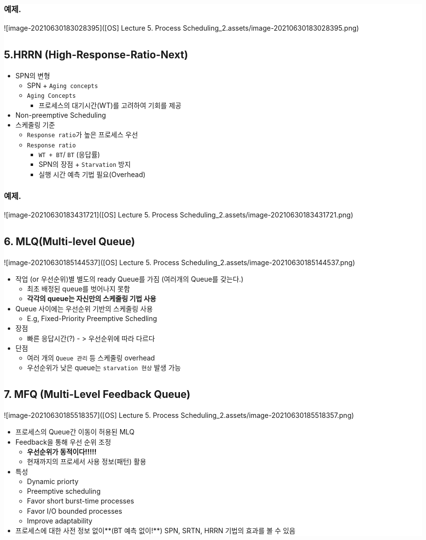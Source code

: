 ### 예제.

![image-20210630183028395]([OS] Lecture 5. Process Scheduling_2.assets/image-20210630183028395.png)



## 5.HRRN (High-Response-Ratio-Next)

- SPN의 변형
  - SPN + `Aging concepts`
  - `Aging Concepts`
    - 프로세스의 대기시간(WT)를 고려하여 기회를 제공
- Non-preemptive Scheduling
- 스케줄링 기준
  - `Response ratio`가 높은 프로세스 우선
  - `Response ratio`
    - `WT + BT`/ `BT` (응답률)
    - SPN의 장점 + `Starvation` 방지
    - 실행 시간 예측 기법 필요(Overhead)



### 예제.

![image-20210630183431721]([OS] Lecture 5. Process Scheduling_2.assets/image-20210630183431721.png)





## 6. MLQ(Multi-level Queue)

![image-20210630185144537]([OS] Lecture 5. Process Scheduling_2.assets/image-20210630185144537.png)

- 작업 (or 우선순위)별 별도의 ready Queue를 가짐 (여러개의 Queue를 갖는다.)
  - 최초 배정된 queue를 벗어나지 못함
  - **각각의 queue는 자신만의 스케줄링 기법 사용**
- Queue 사이에는 우선순위 기반의 스케줄링 사용
  - E.g, Fixed-Priority Preemptive Schedling
- 장점
  - 빠른 응답시간(?) - > 우선순위에 따라 다르다
- 단점
  - 여러 개의 `Queue 관리` 등 스케줄링 overhead
  - 우선순위가 낮은 queue는 `starvation 현상` 발생 가능



## 7. MFQ (Multi-Level Feedback Queue)

![image-20210630185518357]([OS] Lecture 5. Process Scheduling_2.assets/image-20210630185518357.png)

- 프로세스의 Queue간 이동이 허용된 MLQ
- Feedback을 통해 우선 순위 조정
  - **우선순위가 동적이다!!!!!**
  - 현재까지의 프로세서 사용 정보(패턴) 활용
- 특성
  - Dynamic priorty
  - Preemptive scheduling
  - Favor short burst-time processes
  - Favor I/O bounded processes
  - Improve adaptability
- 프로세스에 대한 사전 정보 없이**(BT 예측 없이!**) SPN, SRTN, HRRN 기법의 효과를 볼 수 있음
